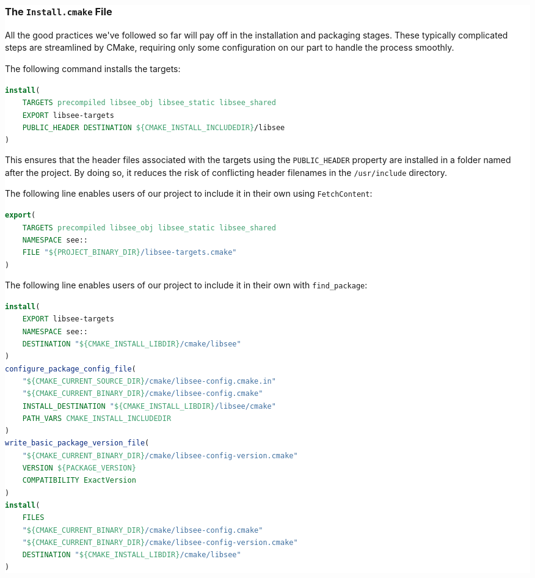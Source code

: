### The `Install.cmake` File

All the good practices we've followed so far will pay off in the installation and
packaging stages. These typically complicated steps are streamlined by CMake,
requiring only some configuration on our part to handle the process smoothly.

The following command installs the targets:

```cmake
install(
	TARGETS precompiled libsee_obj libsee_static libsee_shared
	EXPORT libsee-targets
	PUBLIC_HEADER DESTINATION ${CMAKE_INSTALL_INCLUDEDIR}/libsee
)
```

This ensures that the header files associated with the targets using the
`PUBLIC_HEADER` property are installed in a folder named after the project. By
doing so, it reduces the risk of conflicting header filenames in the `/usr/include`
directory.

The following line enables users of our project to include it in their own using
`FetchContent`:

```cmake
export(
	TARGETS precompiled libsee_obj libsee_static libsee_shared
	NAMESPACE see::
	FILE "${PROJECT_BINARY_DIR}/libsee-targets.cmake"
)
```

The following line enables users of our project to include it in their own with
`find_package`:

```cmake
install(
	EXPORT libsee-targets
	NAMESPACE see::
	DESTINATION "${CMAKE_INSTALL_LIBDIR}/cmake/libsee"
)
configure_package_config_file(
	"${CMAKE_CURRENT_SOURCE_DIR}/cmake/libsee-config.cmake.in"
	"${CMAKE_CURRENT_BINARY_DIR}/cmake/libsee-config.cmake"
	INSTALL_DESTINATION "${CMAKE_INSTALL_LIBDIR}/libsee/cmake"
	PATH_VARS CMAKE_INSTALL_INCLUDEDIR
)
write_basic_package_version_file(
	"${CMAKE_CURRENT_BINARY_DIR}/cmake/libsee-config-version.cmake"
	VERSION ${PACKAGE_VERSION}
	COMPATIBILITY ExactVersion
)
install(
	FILES
	"${CMAKE_CURRENT_BINARY_DIR}/cmake/libsee-config.cmake"
	"${CMAKE_CURRENT_BINARY_DIR}/cmake/libsee-config-version.cmake"
	DESTINATION "${CMAKE_INSTALL_LIBDIR}/cmake/libsee"
)
```
